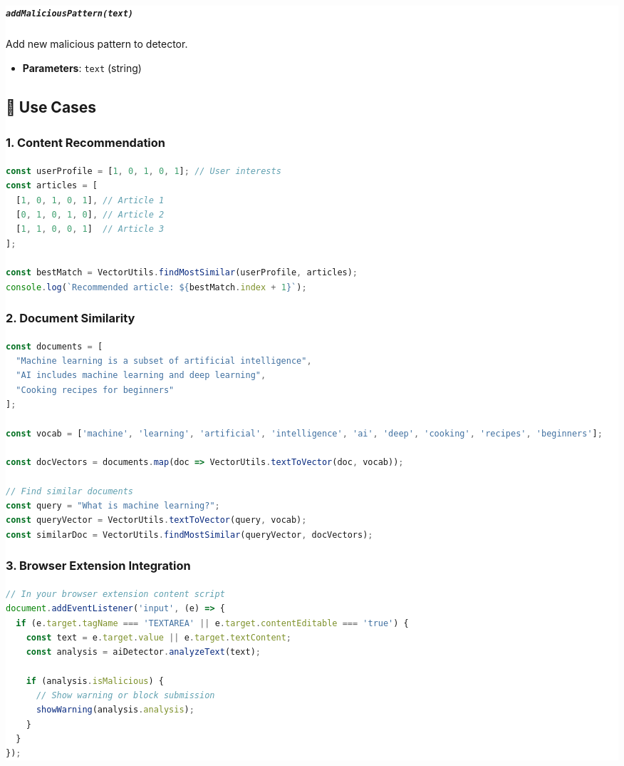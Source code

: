 ##### `addMaliciousPattern(text)`
Add new malicious pattern to detector.
- **Parameters**: `text` (string)

## 🎯 Use Cases

### 1. Content Recommendation
```javascript
const userProfile = [1, 0, 1, 0, 1]; // User interests
const articles = [
  [1, 0, 1, 0, 1], // Article 1
  [0, 1, 0, 1, 0], // Article 2
  [1, 1, 0, 0, 1]  // Article 3
];

const bestMatch = VectorUtils.findMostSimilar(userProfile, articles);
console.log(`Recommended article: ${bestMatch.index + 1}`);
```

### 2. Document Similarity
```javascript
const documents = [
  "Machine learning is a subset of artificial intelligence",
  "AI includes machine learning and deep learning",
  "Cooking recipes for beginners"
];

const vocab = ['machine', 'learning', 'artificial', 'intelligence', 'ai', 'deep', 'cooking', 'recipes', 'beginners'];

const docVectors = documents.map(doc => VectorUtils.textToVector(doc, vocab));

// Find similar documents
const query = "What is machine learning?";
const queryVector = VectorUtils.textToVector(query, vocab);
const similarDoc = VectorUtils.findMostSimilar(queryVector, docVectors);
```

### 3. Browser Extension Integration
```javascript
// In your browser extension content script
document.addEventListener('input', (e) => {
  if (e.target.tagName === 'TEXTAREA' || e.target.contentEditable === 'true') {
    const text = e.target.value || e.target.textContent;
    const analysis = aiDetector.analyzeText(text);
    
    if (analysis.isMalicious) {
      // Show warning or block submission
      showWarning(analysis.analysis);
    }
  }
});
```
